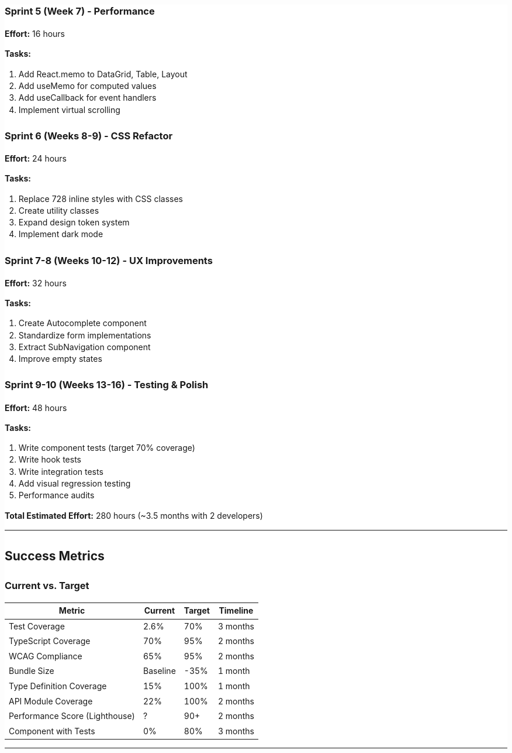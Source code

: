 ### Sprint 5 (Week 7) - Performance
**Effort:** 16 hours

**Tasks:**
1. Add React.memo to DataGrid, Table, Layout
2. Add useMemo for computed values
3. Add useCallback for event handlers
4. Implement virtual scrolling

### Sprint 6 (Weeks 8-9) - CSS Refactor
**Effort:** 24 hours

**Tasks:**
1. Replace 728 inline styles with CSS classes
2. Create utility classes
3. Expand design token system
4. Implement dark mode

### Sprint 7-8 (Weeks 10-12) - UX Improvements
**Effort:** 32 hours

**Tasks:**
1. Create Autocomplete component
2. Standardize form implementations
3. Extract SubNavigation component
4. Improve empty states

### Sprint 9-10 (Weeks 13-16) - Testing & Polish
**Effort:** 48 hours

**Tasks:**
1. Write component tests (target 70% coverage)
2. Write hook tests
3. Write integration tests
4. Add visual regression testing
5. Performance audits

**Total Estimated Effort:** 280 hours (~3.5 months with 2 developers)

---

## Success Metrics

### Current vs. Target

| Metric | Current | Target | Timeline |
|--------|---------|--------|----------|
| Test Coverage | 2.6% | 70% | 3 months |
| TypeScript Coverage | 70% | 95% | 2 months |
| WCAG Compliance | 65% | 95% | 2 months |
| Bundle Size | Baseline | -35% | 1 month |
| Type Definition Coverage | 15% | 100% | 1 month |
| API Module Coverage | 22% | 100% | 2 months |
| Performance Score (Lighthouse) | ? | 90+ | 2 months |
| Component with Tests | 0% | 80% | 3 months |

---